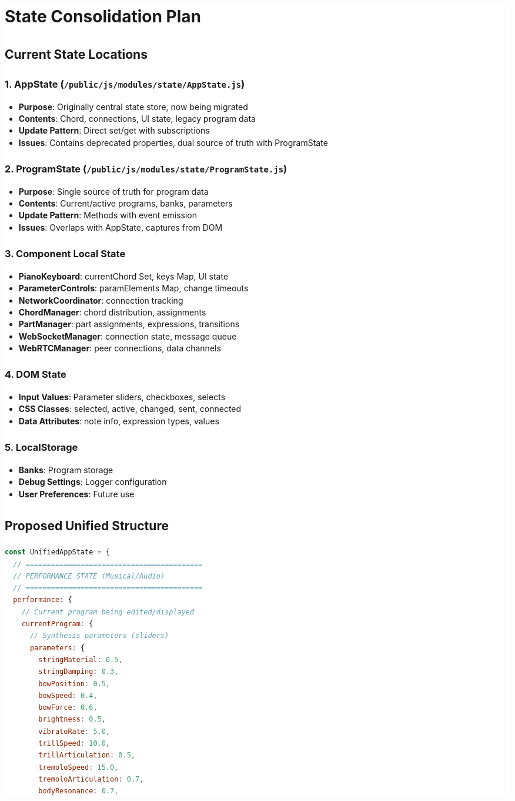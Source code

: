 # State Consolidation Plan

## Current State Locations

### 1. AppState (`/public/js/modules/state/AppState.js`)
- **Purpose**: Originally central state store, now being migrated
- **Contents**: Chord, connections, UI state, legacy program data
- **Update Pattern**: Direct set/get with subscriptions
- **Issues**: Contains deprecated properties, dual source of truth with ProgramState

### 2. ProgramState (`/public/js/modules/state/ProgramState.js`)
- **Purpose**: Single source of truth for program data
- **Contents**: Current/active programs, banks, parameters
- **Update Pattern**: Methods with event emission
- **Issues**: Overlaps with AppState, captures from DOM

### 3. Component Local State
- **PianoKeyboard**: currentChord Set, keys Map, UI state
- **ParameterControls**: paramElements Map, change timeouts
- **NetworkCoordinator**: connection tracking
- **ChordManager**: chord distribution, assignments
- **PartManager**: part assignments, expressions, transitions
- **WebSocketManager**: connection state, message queue
- **WebRTCManager**: peer connections, data channels

### 4. DOM State
- **Input Values**: Parameter sliders, checkboxes, selects
- **CSS Classes**: selected, active, changed, sent, connected
- **Data Attributes**: note info, expression types, values

### 5. LocalStorage
- **Banks**: Program storage
- **Debug Settings**: Logger configuration
- **User Preferences**: Future use

## Proposed Unified Structure

```javascript
const UnifiedAppState = {
  // ==========================================
  // PERFORMANCE STATE (Musical/Audio)
  // ==========================================
  performance: {
    // Current program being edited/displayed
    currentProgram: {
      // Synthesis parameters (sliders)
      parameters: {
        stringMaterial: 0.5,
        stringDamping: 0.3,
        bowPosition: 0.5,
        bowSpeed: 0.4,
        bowForce: 0.6,
        brightness: 0.5,
        vibratoRate: 5.0,
        trillSpeed: 10.0,
        trillArticulation: 0.5,
        tremoloSpeed: 15.0,
        tremoloArticulation: 0.7,
        bodyResonance: 0.7,
```